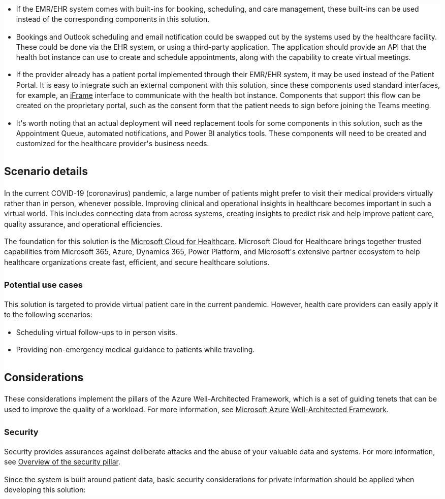 - If the EMR/EHR system comes with built-ins for booking, scheduling, and care management, these built-ins can be used instead of the corresponding components in this solution.

- Bookings and Outlook scheduling and email notification could be swapped out by the systems used by the healthcare facility. These could be done via the EHR system, or using a third-party application. The application should provide an API that the health bot instance can use to create and schedule appointments, along with the capability to create virtual meetings.

- If the provider already has a patient portal implemented through their EMR/EHR system, it may be used instead of the Patient Portal. It is easy to integrate such an external component with this solution, since these components used standard interfaces, for example, an [iFrame](https://html.com/tags/iframe/) interface to communicate with the health bot instance. Components that support this flow can be created on the proprietary portal, such as the consent form that the patient needs to sign before joining the Teams meeting.

- It's worth noting that an actual deployment will need replacement tools for some components in this solution, such as the Appointment Queue, automated notifications, and Power BI analytics tools. These components will need to be created and customized for the healthcare provider's business needs.

## Scenario details

In the current COVID-19 (coronavirus) pandemic, a large number of patients might prefer to visit their medical providers virtually rather than in person, whenever possible. Improving clinical and operational insights in healthcare becomes important in such a virtual world. This includes connecting data from across systems, creating insights to predict risk and help improve patient care, quality assurance, and operational efficiencies.

The foundation for this solution is the [Microsoft Cloud for Healthcare](/industry/healthcare/overview). Microsoft Cloud for Healthcare brings together trusted capabilities from Microsoft 365, Azure, Dynamics 365, Power Platform, and Microsoft's extensive partner ecosystem to help healthcare organizations create fast, efficient, and secure healthcare solutions.

### Potential use cases

This solution is targeted to provide virtual patient care in the current pandemic. However, health care providers can easily apply it to the following scenarios:

- Scheduling virtual follow-ups to in person visits.

- Providing non-emergency medical guidance to patients while traveling.

## Considerations

These considerations implement the pillars of the Azure Well-Architected Framework, which is a set of guiding tenets that can be used to improve the quality of a workload. For more information, see [Microsoft Azure Well-Architected Framework](/azure/architecture/framework).

### Security

Security provides assurances against deliberate attacks and the abuse of your valuable data and systems. For more information, see [Overview of the security pillar](/azure/architecture/framework/security/overview).

Since the system is built around patient data, basic security considerations for private information should be applied when developing this solution:
